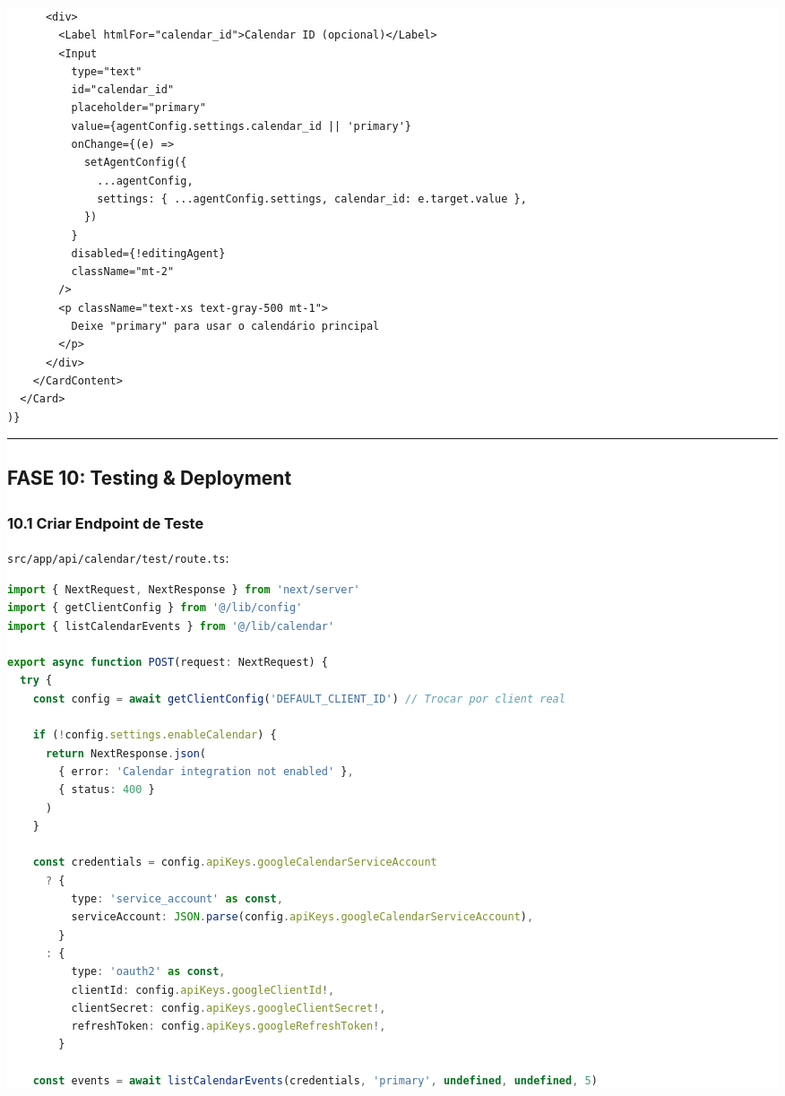 ```tsx
      <div>
        <Label htmlFor="calendar_id">Calendar ID (opcional)</Label>
        <Input
          type="text"
          id="calendar_id"
          placeholder="primary"
          value={agentConfig.settings.calendar_id || 'primary'}
          onChange={(e) =>
            setAgentConfig({
              ...agentConfig,
              settings: { ...agentConfig.settings, calendar_id: e.target.value },
            })
          }
          disabled={!editingAgent}
          className="mt-2"
        />
        <p className="text-xs text-gray-500 mt-1">
          Deixe "primary" para usar o calendário principal
        </p>
      </div>
    </CardContent>
  </Card>
)}
```

---

## FASE 10: Testing & Deployment

### 10.1 Criar Endpoint de Teste

`src/app/api/calendar/test/route.ts`:

```typescript
import { NextRequest, NextResponse } from 'next/server'
import { getClientConfig } from '@/lib/config'
import { listCalendarEvents } from '@/lib/calendar'

export async function POST(request: NextRequest) {
  try {
    const config = await getClientConfig('DEFAULT_CLIENT_ID') // Trocar por client real

    if (!config.settings.enableCalendar) {
      return NextResponse.json(
        { error: 'Calendar integration not enabled' },
        { status: 400 }
      )
    }

    const credentials = config.apiKeys.googleCalendarServiceAccount
      ? {
          type: 'service_account' as const,
          serviceAccount: JSON.parse(config.apiKeys.googleCalendarServiceAccount),
        }
      : {
          type: 'oauth2' as const,
          clientId: config.apiKeys.googleClientId!,
          clientSecret: config.apiKeys.googleClientSecret!,
          refreshToken: config.apiKeys.googleRefreshToken!,
        }

    const events = await listCalendarEvents(credentials, 'primary', undefined, undefined, 5)

```